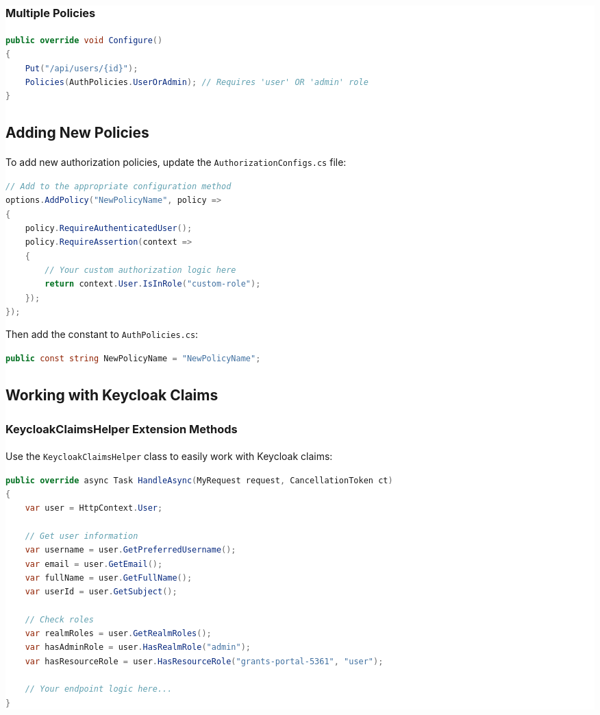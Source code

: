 ### Multiple Policies
```csharp
public override void Configure()
{
    Put("/api/users/{id}");
    Policies(AuthPolicies.UserOrAdmin); // Requires 'user' OR 'admin' role
}
```

## Adding New Policies

To add new authorization policies, update the `AuthorizationConfigs.cs` file:

```csharp
// Add to the appropriate configuration method
options.AddPolicy("NewPolicyName", policy =>
{
    policy.RequireAuthenticatedUser();
    policy.RequireAssertion(context =>
    {
        // Your custom authorization logic here
        return context.User.IsInRole("custom-role");
    });
});
```

Then add the constant to `AuthPolicies.cs`:

```csharp
public const string NewPolicyName = "NewPolicyName";
```

## Working with Keycloak Claims

### KeycloakClaimsHelper Extension Methods
Use the `KeycloakClaimsHelper` class to easily work with Keycloak claims:

```csharp
public override async Task HandleAsync(MyRequest request, CancellationToken ct)
{
    var user = HttpContext.User;
    
    // Get user information
    var username = user.GetPreferredUsername();
    var email = user.GetEmail();
    var fullName = user.GetFullName();
    var userId = user.GetSubject();
    
    // Check roles
    var realmRoles = user.GetRealmRoles();
    var hasAdminRole = user.HasRealmRole("admin");
    var hasResourceRole = user.HasResourceRole("grants-portal-5361", "user");
    
    // Your endpoint logic here...
}
```
